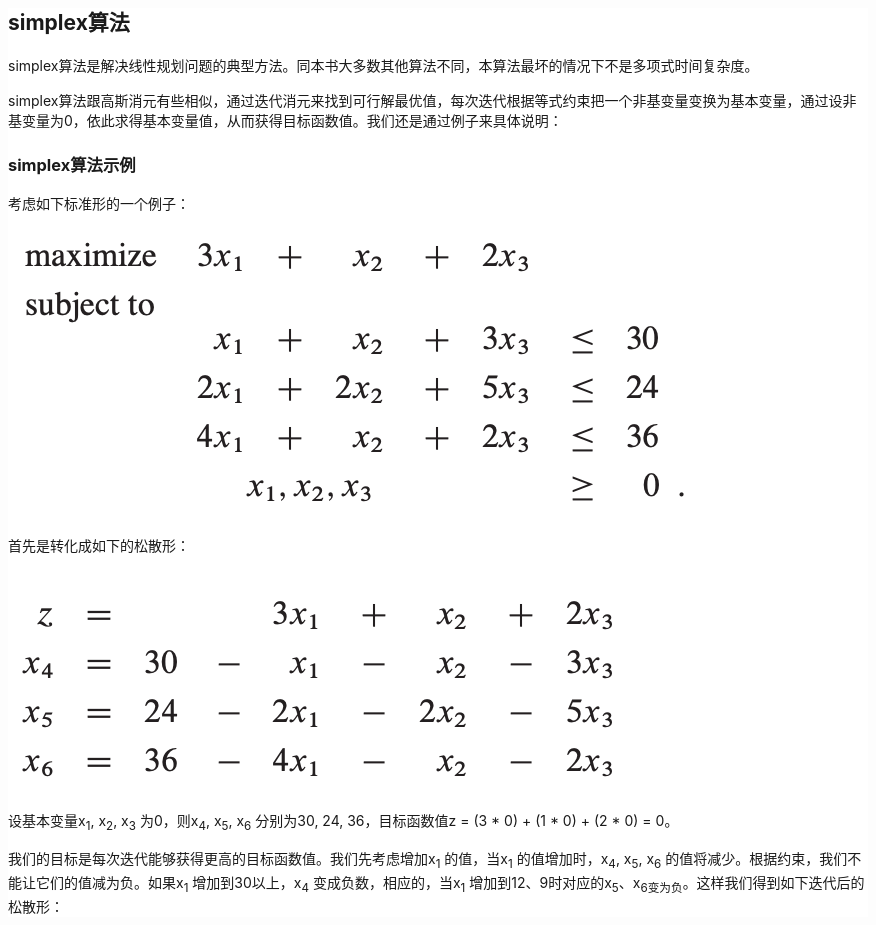 
<a id="orge0c0a77"></a>

## simplex算法

simplex算法是解决线性规划问题的典型方法。同本书大多数其他算法不同，本算法最坏的情况下不是多项式时间复杂度。

simplex算法跟高斯消元有些相似，通过迭代消元来找到可行解最优值，每次迭代根据等式约束把一个非基变量变换为基本变量，通过设非基变量为0，依此求得基本变量值，从而获得目标函数值。我们还是通过例子来具体说明：


<a id="orgdda7c42"></a>

### simplex算法示例

考虑如下标准形的一个例子：

![img](../img/linear_programming_of_standard_form_example.png)

首先是转化成如下的松散形：

![img](../img/standard_form_convert_to_slack_form_example.png)

设基本变量x<sub>1</sub>, x<sub>2</sub>, x<sub>3</sub> 为0，则x<sub>4</sub>, x<sub>5</sub>, x<sub>6</sub> 分别为30, 24, 36，目标函数值z = (3 \* 0) + (1 \* 0) + (2 \* 0) = 0。

我们的目标是每次迭代能够获得更高的目标函数值。我们先考虑增加x<sub>1</sub> 的值，当x<sub>1</sub> 的值增加时，x<sub>4</sub>, x<sub>5</sub>, x<sub>6</sub> 的值将减少。根据约束，我们不能让它们的值减为负。如果x<sub>1</sub> 增加到30以上，x<sub>4</sub> 变成负数，相应的，当x<sub>1</sub> 增加到12、9时对应的x<sub>5</sub>、x<sub>6变为负</sub>。这样我们得到如下迭代后的松散形：
